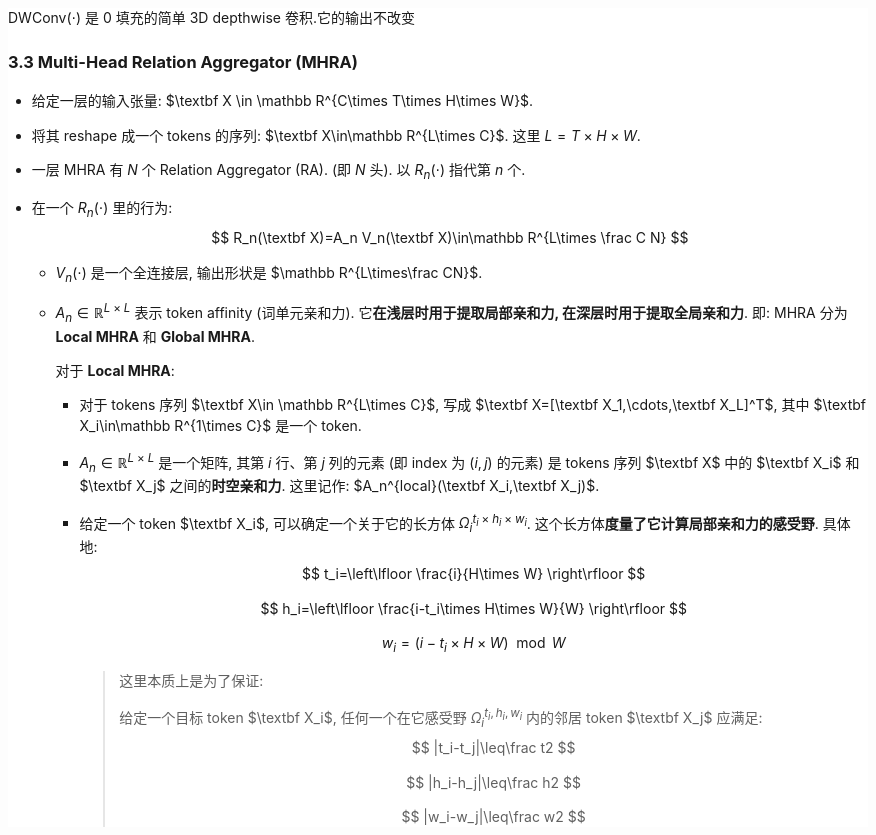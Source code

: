 $\text{DWConv}(\cdot)$ 是 0 填充的简单 3D depthwise 卷积.它的输出不改变

### 3.3 Multi-Head Relation Aggregator (MHRA)

- 给定一层的输入张量: $\textbf X \in \mathbb R^{C\times T\times H\times W}$.

- 将其 reshape 成一个 tokens 的序列: $\textbf X\in\mathbb R^{L\times C}$. 这里 $L=T\times H\times W$.

- 一层 MHRA 有 $N$ 个 Relation Aggregator (RA). (即 $N$ 头). 以 $R_n(\cdot)$ 指代第 $n$ 个.

- 在一个 $R_n(\cdot)$ 里的行为:
  $$
  R_n(\textbf X)=A_n  V_n(\textbf X)\in\mathbb R^{L\times \frac C N}
  $$

  - $V_n(\cdot)$ 是一个全连接层, 输出形状是 $\mathbb R^{L\times\frac CN}$.

  - $A_n\in \mathbb R^{L\times L}$ 表示 token affinity (词单元亲和力). 它**在浅层时用于提取局部亲和力, 在深层时用于提取全局亲和力**. 即: MHRA 分为 **Local MHRA** 和 **Global MHRA**.

    对于 **Local MHRA**:

    - 对于 tokens 序列 $\textbf X\in \mathbb R^{L\times C}$, 写成 $\textbf X=[\textbf X_1,\cdots,\textbf X_L]^T$, 其中 $\textbf X_i\in\mathbb R^{1\times C}$ 是一个 token.

    - $A_n\in\mathbb R^{L\times L}$ 是一个矩阵, 其第 $i$ 行、第 $j$ 列的元素 (即 index 为 $(i,j)$ 的元素) 是 tokens 序列 $\textbf X$ 中的 $\textbf X_i$ 和 $\textbf X_j$ 之间的**时空亲和力**. 这里记作: $A_n^{local}(\textbf X_i,\textbf X_j)$.

    - 给定一个 token $\textbf X_i$, 可以确定一个关于它的长方体 $\Omega_i^{t_i\times h_i\times w_i}$. 这个长方体**度量了它计算局部亲和力的感受野**. 具体地:
      $$
      t_i=\left\lfloor
      \frac{i}{H\times W}
      \right\rfloor
      $$

      $$
      h_i=\left\lfloor
      \frac{i-t_i\times H\times W}{W}
      \right\rfloor
      $$

      $$
      w_i=(i-t_i\times H\times W)\mod W
      $$

      >这里本质上是为了保证:
      >
      >给定一个目标 token $\textbf X_i$, 任何一个在它感受野 $\Omega_i^{t_i,h_i,w_i}$ 内的邻居 token $\textbf X_j$ 应满足:
      >$$
      >|t_i-t_j|\leq\frac t2
      >$$
      >
      >$$
      >|h_i-h_j|\leq\frac h2
      >$$
      >
      >$$
      >|w_i-w_j|\leq\frac w2
      >$$
